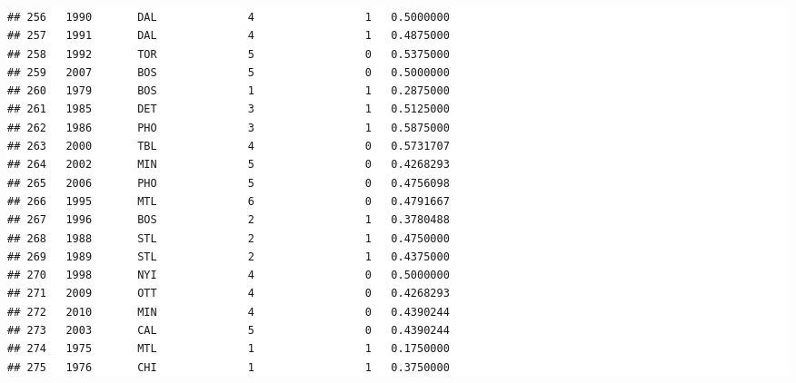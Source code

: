    ## 256   1990       DAL              4                 1   0.5000000
    ## 257   1991       DAL              4                 1   0.4875000
    ## 258   1992       TOR              5                 0   0.5375000
    ## 259   2007       BOS              5                 0   0.5000000
    ## 260   1979       BOS              1                 1   0.2875000
    ## 261   1985       DET              3                 1   0.5125000
    ## 262   1986       PHO              3                 1   0.5875000
    ## 263   2000       TBL              4                 0   0.5731707
    ## 264   2002       MIN              5                 0   0.4268293
    ## 265   2006       PHO              5                 0   0.4756098
    ## 266   1995       MTL              6                 0   0.4791667
    ## 267   1996       BOS              2                 1   0.3780488
    ## 268   1988       STL              2                 1   0.4750000
    ## 269   1989       STL              2                 1   0.4375000
    ## 270   1998       NYI              4                 0   0.5000000
    ## 271   2009       OTT              4                 0   0.4268293
    ## 272   2010       MIN              4                 0   0.4390244
    ## 273   2003       CAL              5                 0   0.4390244
    ## 274   1975       MTL              1                 1   0.1750000
    ## 275   1976       CHI              1                 1   0.3750000